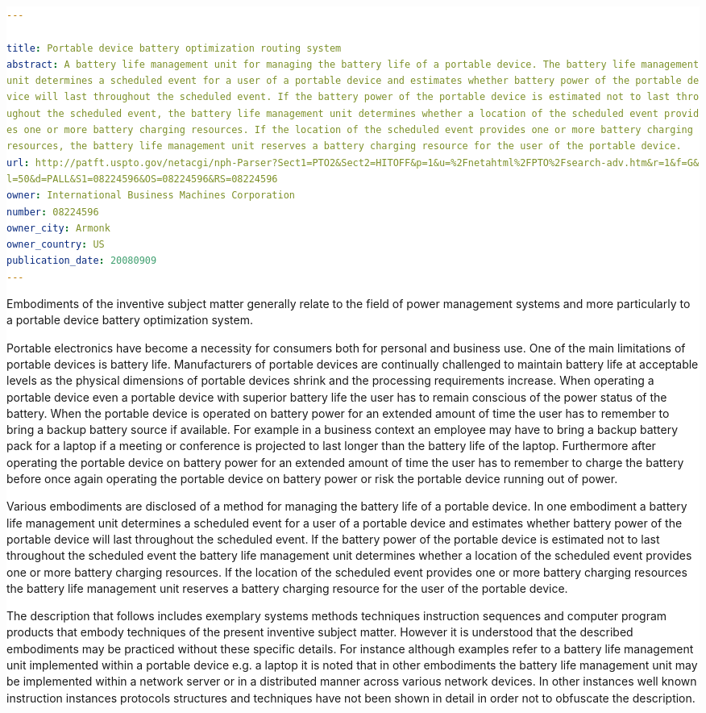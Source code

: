 ```yaml
---

title: Portable device battery optimization routing system
abstract: A battery life management unit for managing the battery life of a portable device. The battery life management unit determines a scheduled event for a user of a portable device and estimates whether battery power of the portable device will last throughout the scheduled event. If the battery power of the portable device is estimated not to last throughout the scheduled event, the battery life management unit determines whether a location of the scheduled event provides one or more battery charging resources. If the location of the scheduled event provides one or more battery charging resources, the battery life management unit reserves a battery charging resource for the user of the portable device.
url: http://patft.uspto.gov/netacgi/nph-Parser?Sect1=PTO2&Sect2=HITOFF&p=1&u=%2Fnetahtml%2FPTO%2Fsearch-adv.htm&r=1&f=G&l=50&d=PALL&S1=08224596&OS=08224596&RS=08224596
owner: International Business Machines Corporation
number: 08224596
owner_city: Armonk
owner_country: US
publication_date: 20080909
---
```

Embodiments of the inventive subject matter generally relate to the field of power management systems and more particularly to a portable device battery optimization system.

Portable electronics have become a necessity for consumers both for personal and business use. One of the main limitations of portable devices is battery life. Manufacturers of portable devices are continually challenged to maintain battery life at acceptable levels as the physical dimensions of portable devices shrink and the processing requirements increase. When operating a portable device even a portable device with superior battery life the user has to remain conscious of the power status of the battery. When the portable device is operated on battery power for an extended amount of time the user has to remember to bring a backup battery source if available. For example in a business context an employee may have to bring a backup battery pack for a laptop if a meeting or conference is projected to last longer than the battery life of the laptop. Furthermore after operating the portable device on battery power for an extended amount of time the user has to remember to charge the battery before once again operating the portable device on battery power or risk the portable device running out of power.

Various embodiments are disclosed of a method for managing the battery life of a portable device. In one embodiment a battery life management unit determines a scheduled event for a user of a portable device and estimates whether battery power of the portable device will last throughout the scheduled event. If the battery power of the portable device is estimated not to last throughout the scheduled event the battery life management unit determines whether a location of the scheduled event provides one or more battery charging resources. If the location of the scheduled event provides one or more battery charging resources the battery life management unit reserves a battery charging resource for the user of the portable device.

The description that follows includes exemplary systems methods techniques instruction sequences and computer program products that embody techniques of the present inventive subject matter. However it is understood that the described embodiments may be practiced without these specific details. For instance although examples refer to a battery life management unit implemented within a portable device e.g. a laptop it is noted that in other embodiments the battery life management unit may be implemented within a network server or in a distributed manner across various network devices. In other instances well known instruction instances protocols structures and techniques have not been shown in detail in order not to obfuscate the description.
